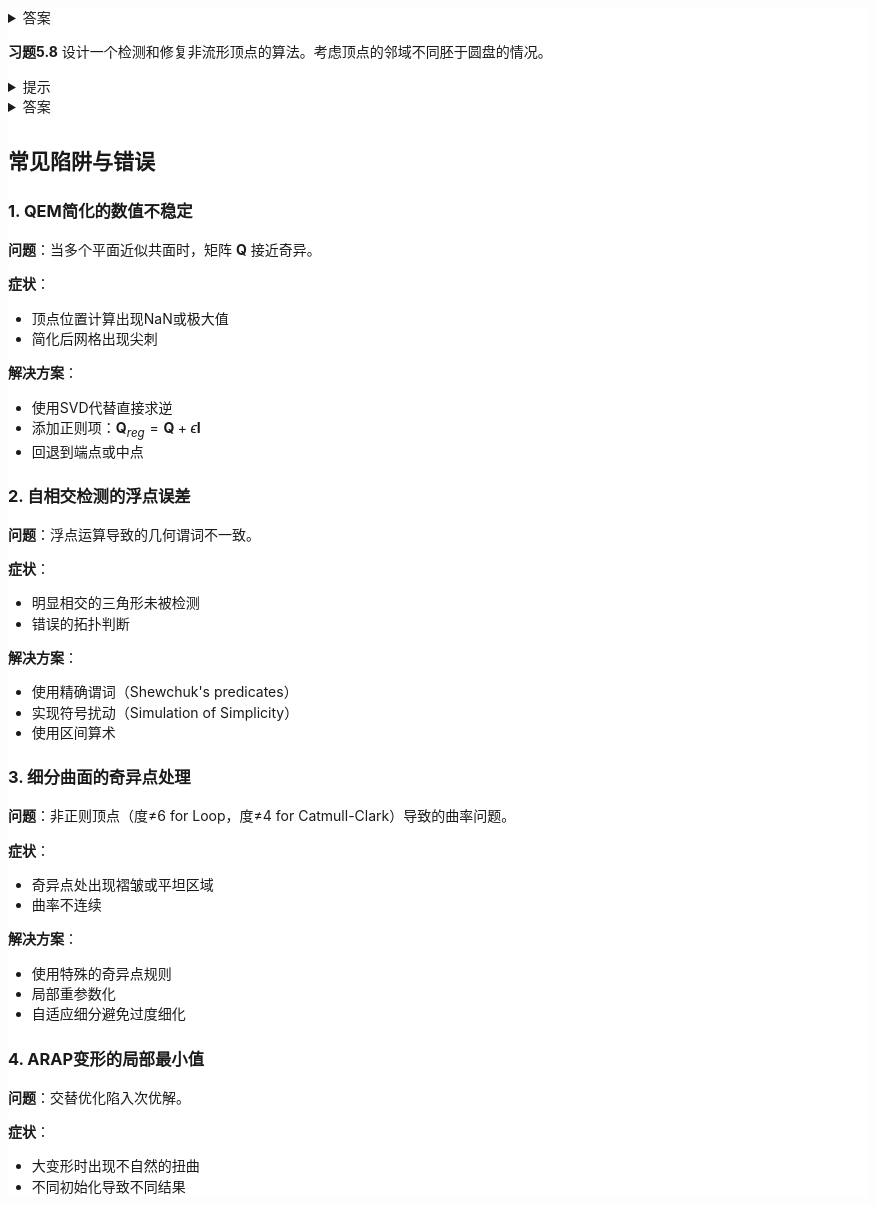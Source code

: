 <details><summary>答案</summary></details>

**习题5.8** 设计一个检测和修复非流形顶点的算法。考虑顶点的邻域不同胚于圆盘的情况。

<details><summary>提示</summary></details>

<details><summary>答案</summary></details>

## 常见陷阱与错误

### 1. QEM简化的数值不稳定

**问题**：当多个平面近似共面时，矩阵 $\mathbf{Q}$ 接近奇异。

**症状**：
- 顶点位置计算出现NaN或极大值
- 简化后网格出现尖刺

**解决方案**：
- 使用SVD代替直接求逆
- 添加正则项：$\mathbf{Q}_{reg} = \mathbf{Q} + \epsilon \mathbf{I}$
- 回退到端点或中点

### 2. 自相交检测的浮点误差

**问题**：浮点运算导致的几何谓词不一致。

**症状**：
- 明显相交的三角形未被检测
- 错误的拓扑判断

**解决方案**：
- 使用精确谓词（Shewchuk's predicates）
- 实现符号扰动（Simulation of Simplicity）
- 使用区间算术

### 3. 细分曲面的奇异点处理

**问题**：非正则顶点（度≠6 for Loop，度≠4 for Catmull-Clark）导致的曲率问题。

**症状**：
- 奇异点处出现褶皱或平坦区域
- 曲率不连续

**解决方案**：
- 使用特殊的奇异点规则
- 局部重参数化
- 自适应细分避免过度细化

### 4. ARAP变形的局部最小值

**问题**：交替优化陷入次优解。

**症状**：
- 大变形时出现不自然的扭曲
- 不同初始化导致不同结果
